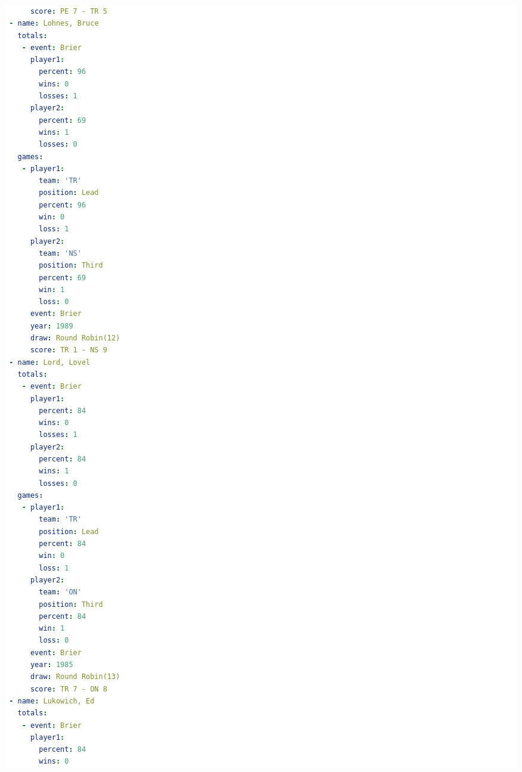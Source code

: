 ```yaml
      score: PE 7 - TR 5
 - name: Lohnes, Bruce
   totals:
    - event: Brier
      player1:
        percent: 96
        wins: 0
        losses: 1
      player2:
        percent: 69
        wins: 1
        losses: 0
   games:
    - player1:
        team: 'TR'
        position: Lead
        percent: 96
        win: 0
        loss: 1
      player2:
        team: 'NS'
        position: Third
        percent: 69
        win: 1
        loss: 0
      event: Brier
      year: 1989
      draw: Round Robin(12)
      score: TR 1 - NS 9
 - name: Lord, Lovel
   totals:
    - event: Brier
      player1:
        percent: 84
        wins: 0
        losses: 1
      player2:
        percent: 84
        wins: 1
        losses: 0
   games:
    - player1:
        team: 'TR'
        position: Lead
        percent: 84
        win: 0
        loss: 1
      player2:
        team: 'ON'
        position: Third
        percent: 84
        win: 1
        loss: 0
      event: Brier
      year: 1985
      draw: Round Robin(13)
      score: TR 7 - ON 8
 - name: Lukowich, Ed
   totals:
    - event: Brier
      player1:
        percent: 84
        wins: 0
```